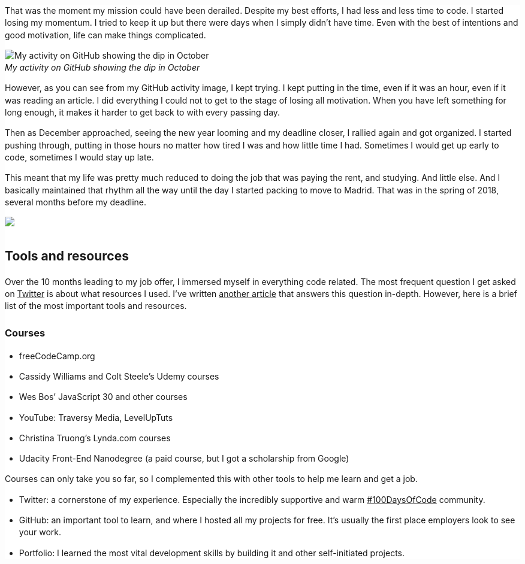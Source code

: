 That was the moment my mission could have been derailed. Despite my best efforts, I had less and less time to code. I started losing my momentum. I tried to keep it up but there were days when I simply didn’t have time. Even with the best of intentions and good motivation, life can make things complicated.

![My activity on GitHub showing the dip in October](https://cdn-images-1.medium.com/max/750/1*Ho2hNeNpx13UnERU9fI-8Q.png)  
_My activity on GitHub showing the dip in October_

However, as you can see from my GitHub activity image, I kept trying. I kept putting in the time, even if it was an hour, even if it was reading an article. I did everything I could not to get to the stage of losing all motivation. When you have left something for long enough, it makes it harder to get back to with every passing day.

Then as December approached, seeing the new year looming and my deadline closer, I rallied again and got organized. I started pushing through, putting in those hours no matter how tired I was and how little time I had. Sometimes I would get up early to code, sometimes I would stay up late.

This meant that my life was pretty much reduced to doing the job that was paying the rent, and studying. And little else. And I basically maintained that rhythm all the way until the day I started packing to move to Madrid. That was in the spring of 2018, several months before my deadline.

![](https://cdn-images-1.medium.com/max/750/1*s1wGpl3ZUIh7wj1YHFDxCA.jpeg)

## Tools and resources

Over the 10 months leading to my job offer, I immersed myself in everything code related. The most frequent question I get asked on [Twitter](https://twitter.com/Syknapse) is about what resources I used. I’ve written [another article](https://medium.freecodecamp.org/the-tools-and-resources-that-landed-me-a-front-end-developer-job-1314c6f1fa7f) that answers this question in-depth. However, here is a brief list of the most important tools and resources.

### Courses

- freeCodeCamp.org

- Cassidy Williams and Colt Steele’s Udemy courses

- Wes Bos’ JavaScript 30 and other courses

- YouTube: Traversy Media, LevelUpTuts

- Christina Truong’s Lynda.com courses

- Udacity Front-End Nanodegree (a paid course, but I got a scholarship from Google)

Courses can only take you so far, so I complemented this with other tools to help me learn and get a job.

- Twitter: a cornerstone of my experience. Especially the incredibly supportive and warm [#100DaysOfCode](https://twitter.com/hashtag/100daysofcode?f=tweets&vertical=default&lang=en) community.

- GitHub: an important tool to learn, and where I hosted all my projects for free. It’s usually the first place employers look to see your work.

- Portfolio: I learned the most vital development skills by building it and other self-initiated projects.
